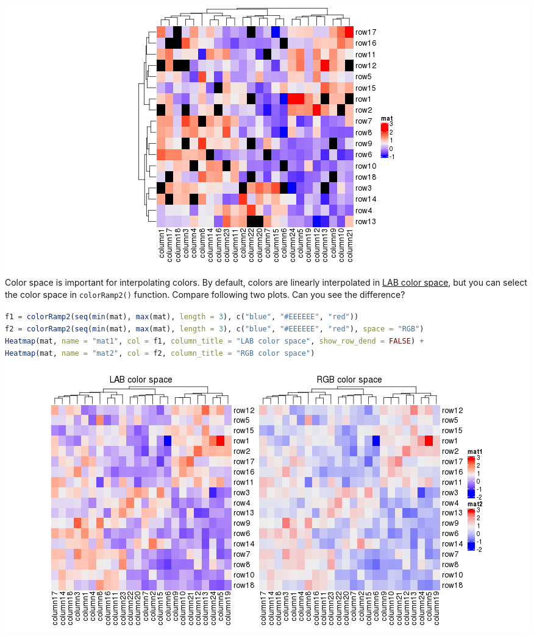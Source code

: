 <img src="figure/unnamed-chunk-6-1.png" title="plot of chunk unnamed-chunk-6" alt="plot of chunk unnamed-chunk-6" style="display: block; margin: auto;" />

Color space is important for interpolating colors. By default, colors are linearly interpolated in
[LAB color space](https://en.wikipedia.org/wiki/Lab_color_space), but you can select the color space
in `colorRamp2()` function. Compare following two plots. Can you see the difference?


```r
f1 = colorRamp2(seq(min(mat), max(mat), length = 3), c("blue", "#EEEEEE", "red"))
f2 = colorRamp2(seq(min(mat), max(mat), length = 3), c("blue", "#EEEEEE", "red"), space = "RGB")
Heatmap(mat, name = "mat1", col = f1, column_title = "LAB color space", show_row_dend = FALSE) +
Heatmap(mat, name = "mat2", col = f2, column_title = "RGB color space")
```

<img src="figure/unnamed-chunk-7-1.png" title="plot of chunk unnamed-chunk-7" alt="plot of chunk unnamed-chunk-7" style="display: block; margin: auto;" />
